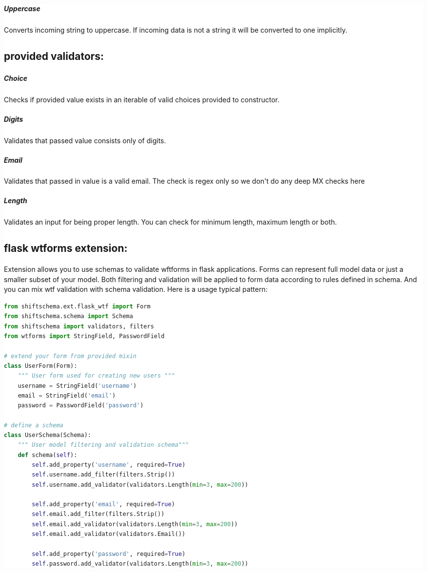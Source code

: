 ##### Uppercase
Converts incoming string to uppercase. If incoming data is not a string it will be converted to one implicitly.


## provided validators:

##### Choice
Checks if provided value exists in an iterable of valid choices provided to constructor.

##### Digits
Validates that passed value consists only of digits.

##### Email
Validates that passed in value is a valid email. The check is regex only so we don't do any deep MX checks here

##### Length
Validates an input for being proper length. You can check for minimum length, maximum length or both.


## flask wtforms extension:

Extension allows you to use schemas to validate wftforms in flask applications. Forms can represent full model data or just a smaller subset of your model. Both filtering and validation will be applied to form data according to rules defined in schema.
And you can mix wtf validation with schema validation. Here is a usage typical pattern:

```python
from shiftschema.ext.flask_wtf import Form
from shiftschema.schema import Schema
from shiftschema import validators, filters
from wtforms import StringField, PasswordField

# extend your form from provided mixin
class UserForm(Form):
    """ User form used for creating new users """
    username = StringField('username')
    email = StringField('email')
    password = PasswordField('password')
    
# define a schema
class UserSchema(Schema):
    """ User model filtering and validation schema"""
    def schema(self):
        self.add_property('username', required=True)
        self.username.add_filter(filters.Strip())
        self.username.add_validator(validators.Length(min=3, max=200))

        self.add_property('email', required=True)
        self.email.add_filter(filters.Strip())
        self.email.add_validator(validators.Length(min=3, max=200))
        self.email.add_validator(validators.Email())

        self.add_property('password', required=True)
        self.password.add_validator(validators.Length(min=3, max=200))		
```
